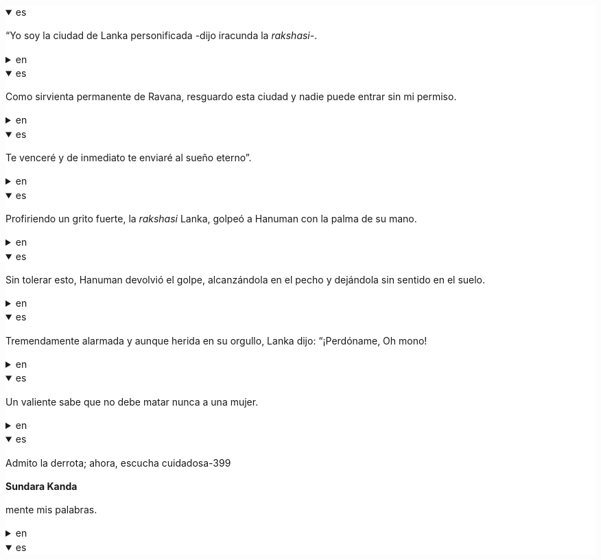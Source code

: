 <details open><summary>es</summary>

“Yo soy la ciudad de Lanka personificada -dijo iracunda la *rakshasi-*.
</details>

<details><summary>en</summary></details>

<details open><summary>es</summary>

Como sirvienta permanente de Ravana, resguardo esta ciudad y nadie puede entrar sin mi permiso.
</details>

<details><summary>en</summary></details>

<details open><summary>es</summary>

Te venceré y de inmediato te enviaré al sueño eterno”.
</details>

<details><summary>en</summary></details>

<details open><summary>es</summary>

Profiriendo un grito fuerte, la *rakshasi* Lanka, golpeó a Hanuman con la palma de su mano.
</details>

<details><summary>en</summary></details>

<details open><summary>es</summary>

Sin tolerar esto, Hanuman devolvió el golpe, alcanzándola en el pecho y dejándola sin sentido en el suelo.
</details>

<details><summary>en</summary></details>

<details open><summary>es</summary>

Tremendamente alarmada y aunque herida en su orgullo, Lanka dijo: “¡Perdóname, Oh mono\!
</details>

<details><summary>en</summary></details>

<details open><summary>es</summary>

Un valiente sabe que no debe matar nunca a una mujer.
</details>

<details><summary>en</summary></details>

<details open><summary>es</summary>

Admito la derrota; ahora, escucha cuidadosa-399

**Sundara Kanda**

mente mis palabras.
</details>

<details><summary>en</summary></details>

<details open><summary>es</summary>
